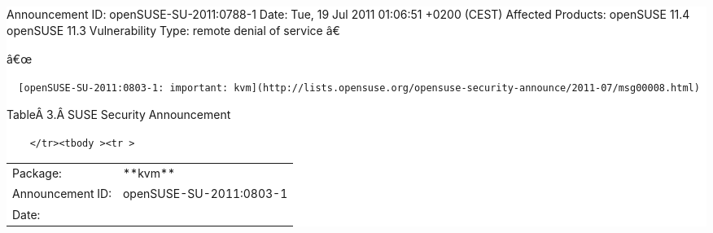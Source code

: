 </td>
        </tr><tr >
          
<td >Announcement ID:
</td>
          
<td >openSUSE-SU-2011:0788-1
</td>
        </tr><tr >
          
<td >Date:
</td>
          
<td >Tue, 19 Jul 2011 01:06:51 +0200 (CEST)
</td>
        </tr><tr >
          
<td >Affected Products:
</td>
          
<td >openSUSE 11.4 openSUSE 11.3
</td>
        </tr><tr >
          
<td >Vulnerability Type: 
</td>
          
<td >remote denial of service
</td>
        </tr></tbody></table>â€

â€œ


      [openSUSE-SU-2011:0803-1: important: kvm](http://lists.opensuse.org/opensuse-security-announce/2011-07/msg00008.html)
    

<table frame="void" id="id320759" >TableÂ 3.Â SUSE Security Announcement<tr >
          
          
        </tr><tbody ><tr >
          
<td >Package:
</td>
          
<td >
            **kvm**
          
</td>
        </tr><tr >
          
<td >Announcement ID:
</td>
          
<td >openSUSE-SU-2011:0803-1
</td>
        </tr><tr >
          
<td >Date:
</td>
          